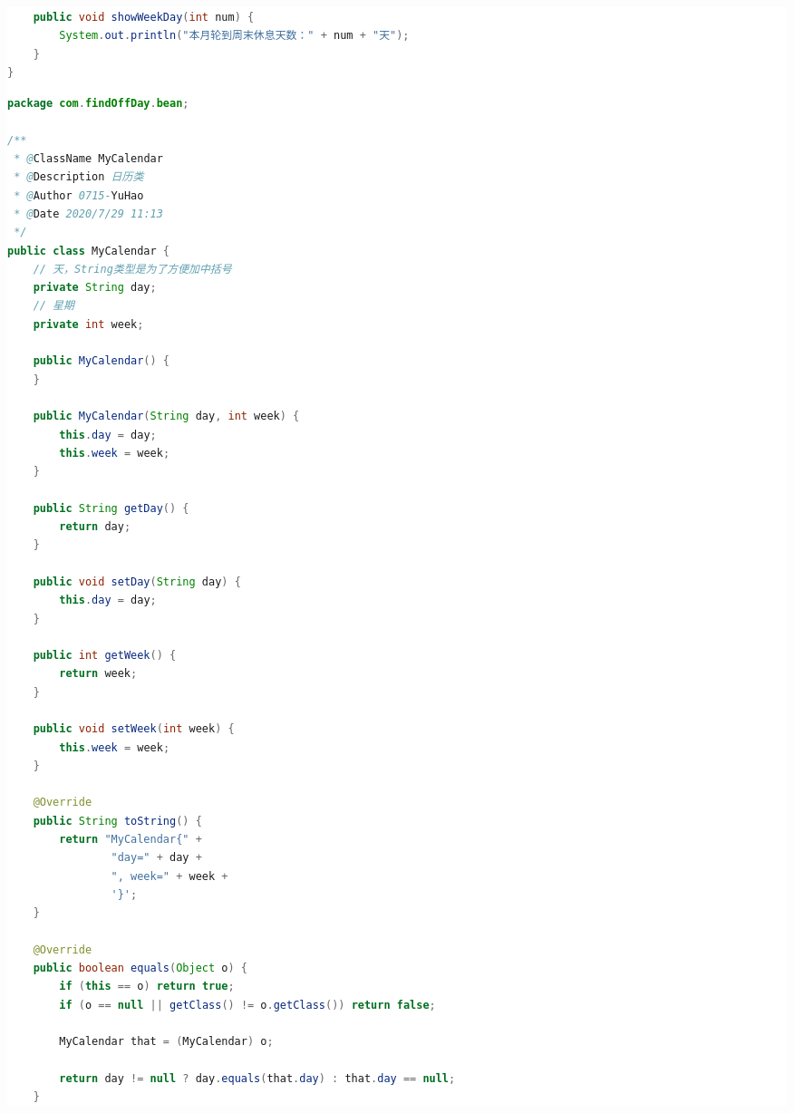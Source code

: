 ```java
    public void showWeekDay(int num) {
        System.out.println("本月轮到周末休息天数：" + num + "天");
    }
}

```

```java
package com.findOffDay.bean;

/**
 * @ClassName MyCalendar
 * @Description 日历类
 * @Author 0715-YuHao
 * @Date 2020/7/29 11:13
 */
public class MyCalendar {
    // 天，String类型是为了方便加中括号
    private String day;
    // 星期
    private int week;

    public MyCalendar() {
    }

    public MyCalendar(String day, int week) {
        this.day = day;
        this.week = week;
    }

    public String getDay() {
        return day;
    }

    public void setDay(String day) {
        this.day = day;
    }

    public int getWeek() {
        return week;
    }

    public void setWeek(int week) {
        this.week = week;
    }

    @Override
    public String toString() {
        return "MyCalendar{" +
                "day=" + day +
                ", week=" + week +
                '}';
    }

    @Override
    public boolean equals(Object o) {
        if (this == o) return true;
        if (o == null || getClass() != o.getClass()) return false;

        MyCalendar that = (MyCalendar) o;

        return day != null ? day.equals(that.day) : that.day == null;
    }

```